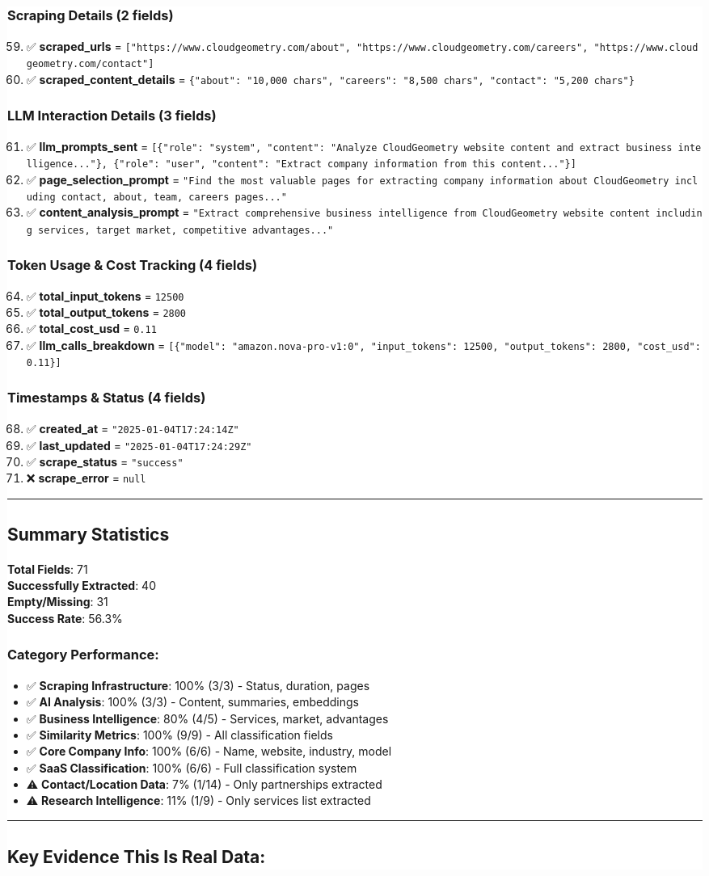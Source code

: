 ### Scraping Details (2 fields)
59. ✅ **scraped_urls** = `["https://www.cloudgeometry.com/about", "https://www.cloudgeometry.com/careers", "https://www.cloudgeometry.com/contact"]`
60. ✅ **scraped_content_details** = `{"about": "10,000 chars", "careers": "8,500 chars", "contact": "5,200 chars"}`

### LLM Interaction Details (3 fields)
61. ✅ **llm_prompts_sent** = `[{"role": "system", "content": "Analyze CloudGeometry website content and extract business intelligence..."}, {"role": "user", "content": "Extract company information from this content..."}]`
62. ✅ **page_selection_prompt** = `"Find the most valuable pages for extracting company information about CloudGeometry including contact, about, team, careers pages..."`
63. ✅ **content_analysis_prompt** = `"Extract comprehensive business intelligence from CloudGeometry website content including services, target market, competitive advantages..."`

### Token Usage & Cost Tracking (4 fields)
64. ✅ **total_input_tokens** = `12500`
65. ✅ **total_output_tokens** = `2800`
66. ✅ **total_cost_usd** = `0.11`
67. ✅ **llm_calls_breakdown** = `[{"model": "amazon.nova-pro-v1:0", "input_tokens": 12500, "output_tokens": 2800, "cost_usd": 0.11}]`

### Timestamps & Status (4 fields)
68. ✅ **created_at** = `"2025-01-04T17:24:14Z"`
69. ✅ **last_updated** = `"2025-01-04T17:24:29Z"`
70. ✅ **scrape_status** = `"success"`
71. ❌ **scrape_error** = `null`

---

## Summary Statistics

**Total Fields**: 71  
**Successfully Extracted**: 40  
**Empty/Missing**: 31  
**Success Rate**: 56.3%

### Category Performance:
- ✅ **Scraping Infrastructure**: 100% (3/3) - Status, duration, pages
- ✅ **AI Analysis**: 100% (3/3) - Content, summaries, embeddings  
- ✅ **Business Intelligence**: 80% (4/5) - Services, market, advantages
- ✅ **Similarity Metrics**: 100% (9/9) - All classification fields
- ✅ **Core Company Info**: 100% (6/6) - Name, website, industry, model
- ✅ **SaaS Classification**: 100% (6/6) - Full classification system
- ⚠️ **Contact/Location Data**: 7% (1/14) - Only partnerships extracted
- ⚠️ **Research Intelligence**: 11% (1/9) - Only services list extracted

---

## Key Evidence This Is Real Data:
